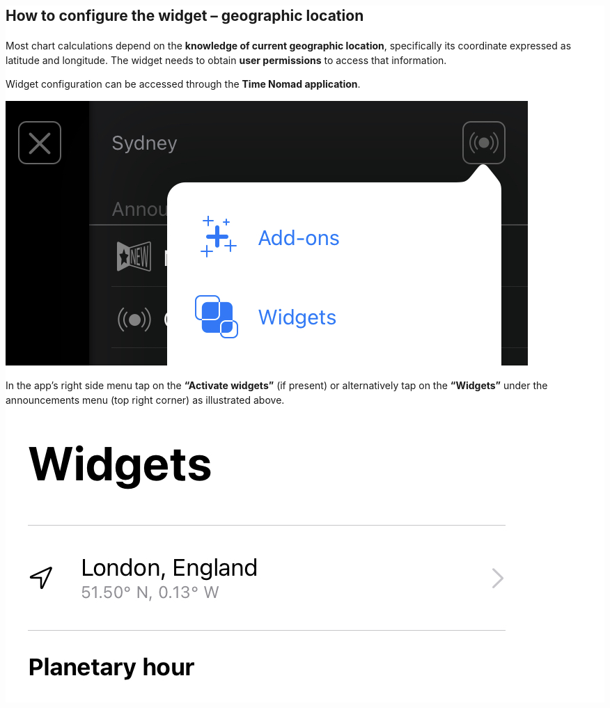 ## How to configure the widget – geographic location

Most chart calculations depend on the **knowledge of current geographic location**, specifically its coordinate expressed as latitude and longitude. The widget needs to obtain **user permissions** to access that information.

Widget configuration can be accessed through the **Time Nomad application**. 

<img loading="lazy" class="border-gray" src="/images/docs/widgets-configuration-menu.png" alt="Widgets configuration menu">

In the app’s right side menu tap on the **“Activate widgets”** (if present) or alternatively tap on the **“Widgets”** under the announcements menu (top right corner) as illustrated above.

<img loading="lazy" class="border-gray" src="/images/docs/widget-configuration-location.png" alt="Planetary hour widget configuration of geographic location">
